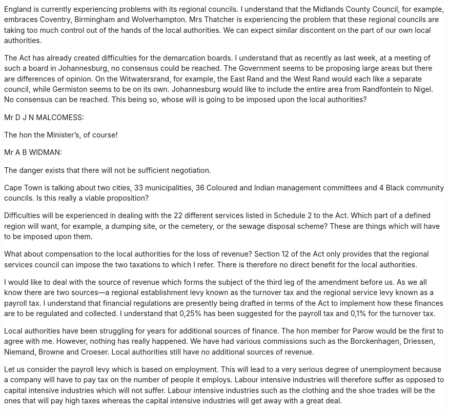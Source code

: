 <p>England is currently experiencing problems with its regional councils. I understand that the Midlands County Council, for example, embraces Coventry, Birmingham and Wolverhampton. Mrs Thatcher is experiencing the problem that these regional councils are taking too much control out of the hands of the local authorities. We can expect similar discontent on the part of our own local authorities.</p>

<p>The Act has already created difficulties for the demarcation boards. I understand that as recently as last week, at a meeting of such a board in Johannesburg, no consensus could be reached. The Government seems to be <span class="col_799-800" refersTo="page_0437"/>proposing large areas but there are differences of opinion. On the Witwatersrand, for example, the East Rand and the West Rand would each like a separate council, while Germiston seems to be on its own. Johannesburg would like to include the entire area from Randfontein to Nigel. No consensus can be reached. This being so, whose will is going to be imposed upon the local authorities?</p>

</speech>

<speech by="#malcomess">

<from>Mr <person refersTo="hansard_za">D J N MALCOMESS</person>:</from>

<p>The hon the Minister&#x2019;s, of course!</p>

</speech>

<speech by="#widman">

<from>Mr <person refersTo="hansard_za">A B WIDMAN</person>:</from>

<p>The danger exists that there will not be sufficient negotiation.</p>

<p>Cape Town is talking about two cities, 33 municipalities, 36 Coloured and Indian management committees and 4 Black community councils. Is this really a viable proposition?</p>

<p>Difficulties will be experienced in dealing with the 22 different services listed in Schedule 2 to the Act. Which part of a defined region will want, for example, a dumping site, or the cemetery, or the sewage disposal scheme? These are things which will have to be imposed upon them.</p>

<p>What about compensation to the local authorities for the loss of revenue? Section 12 of the Act only provides that the regional services council can impose the two taxations to which I refer. There is therefore no direct benefit for the local authorities.</p>

<p>I would like to deal with the source of revenue which forms the subject of the third leg of the amendment before us. As we all know there are two sources&#x2014;a regional establishment levy known as the turnover tax and the regional service levy known as a payroll tax. I understand that financial regulations are presently being drafted in terms of the Act to implement how these finances are to be regulated and collected. I understand that 0,25% has been suggested for the payroll tax and 0,1% for the turnover tax.</p>

<p>Local authorities have been struggling for years for additional sources of finance. The hon member for Parow would be the first to agree with me. However, nothing has really happened. We have had various commissions such as the Borckenhagen, Driessen, Niemand, Browne and Croeser. Local authorities still have no additional sources of revenue.</p>

<p>Let us consider the payroll levy which is based on employment. This will lead to a very serious degree of unemployment because a company will have to pay tax on the number of people it employs. Labour intensive industries will therefore suffer as opposed to capital intensive industries which will not suffer. Labour intensive industries such as the clothing and the shoe trades will be the ones that will pay high taxes whereas the capital intensive industries will get away with a great deal.</p>
